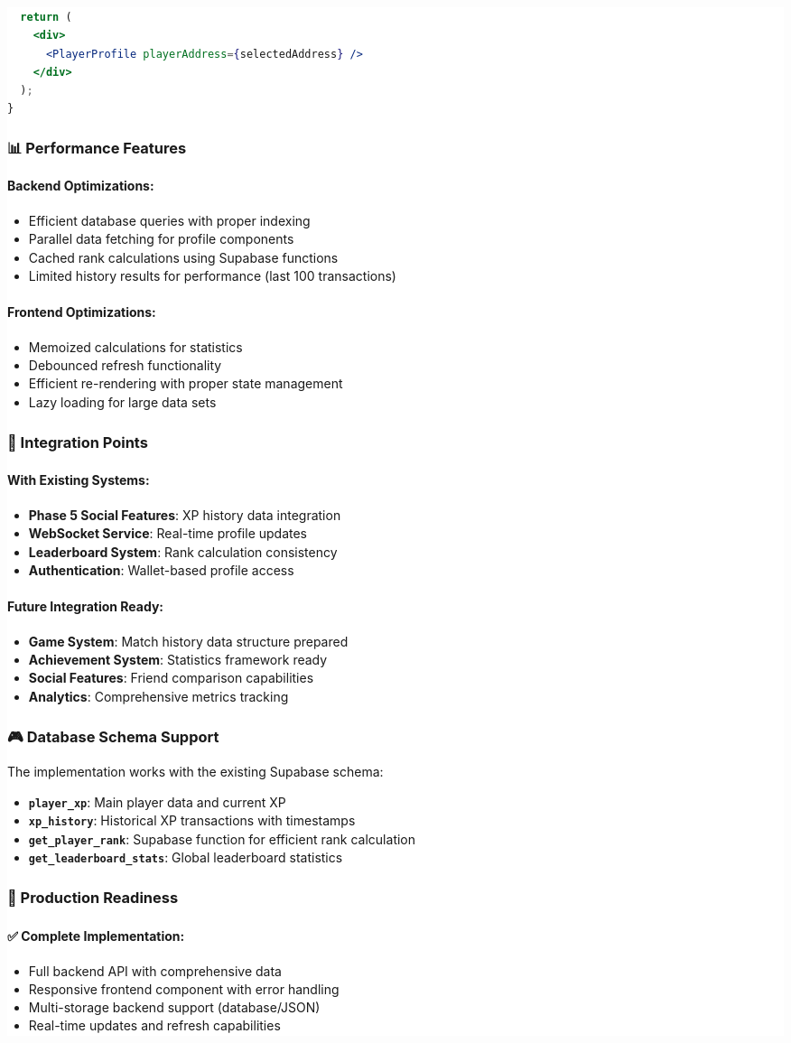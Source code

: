 ```jsx
  return (
    <div>
      <PlayerProfile playerAddress={selectedAddress} />
    </div>
  );
}
```

### **📊 Performance Features**

#### **Backend Optimizations**:
- Efficient database queries with proper indexing
- Parallel data fetching for profile components
- Cached rank calculations using Supabase functions
- Limited history results for performance (last 100 transactions)

#### **Frontend Optimizations**:
- Memoized calculations for statistics
- Debounced refresh functionality
- Efficient re-rendering with proper state management
- Lazy loading for large data sets

### **🔌 Integration Points**

#### **With Existing Systems**:
- **Phase 5 Social Features**: XP history data integration
- **WebSocket Service**: Real-time profile updates
- **Leaderboard System**: Rank calculation consistency
- **Authentication**: Wallet-based profile access

#### **Future Integration Ready**:
- **Game System**: Match history data structure prepared
- **Achievement System**: Statistics framework ready
- **Social Features**: Friend comparison capabilities
- **Analytics**: Comprehensive metrics tracking

### **🎮 Database Schema Support**

The implementation works with the existing Supabase schema:
- **`player_xp`**: Main player data and current XP
- **`xp_history`**: Historical XP transactions with timestamps
- **`get_player_rank`**: Supabase function for efficient rank calculation
- **`get_leaderboard_stats`**: Global leaderboard statistics

### **🚀 Production Readiness**

#### **✅ Complete Implementation**:
- Full backend API with comprehensive data
- Responsive frontend component with error handling
- Multi-storage backend support (database/JSON)
- Real-time updates and refresh capabilities

